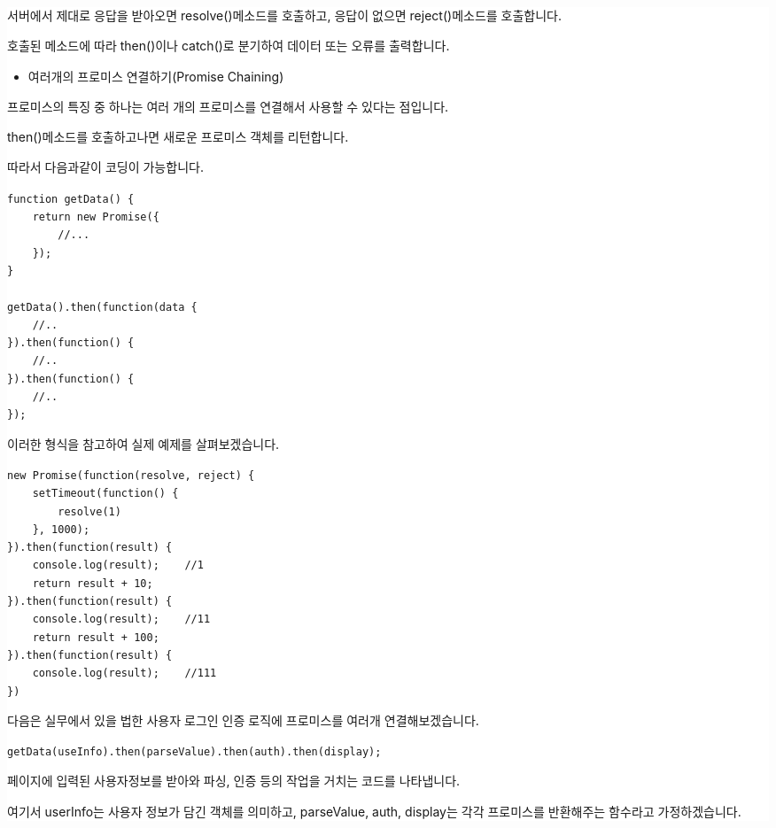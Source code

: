 서버에서 제대로 응답을 받아오면 resolve()메소드를 호출하고, 응답이 없으면 reject()메소드를 호출합니다.

호출된 메소드에 따라 then()이나 catch()로 분기하여 데이터 또는 오류를 출력합니다.



- 여러개의 프로미스 연결하기(Promise Chaining)

프로미스의 특징 중 하나는 여러 개의 프로미스를 연결해서 사용할 수 있다는 점입니다.

then()메소드를 호출하고나면 새로운 프로미스 객체를 리턴합니다.

따라서 다음과같이 코딩이 가능합니다.

```
function getData() {
    return new Promise({
        //...
    });
}

getData().then(function(data {
    //..
}).then(function() {
    //..
}).then(function() {
    //..
});
```

이러한 형식을 참고하여 실제 예제를 살펴보겠습니다.

```
new Promise(function(resolve, reject) {
    setTimeout(function() {
        resolve(1)
    }, 1000);
}).then(function(result) {
    console.log(result);	//1
    return result + 10;
}).then(function(result) {
    console.log(result);	//11
    return result + 100;
}).then(function(result) {
    console.log(result);	//111
})
```



다음은 실무에서 있을 법한 사용자 로그인 인증 로직에 프로미스를 여러개 연결해보겠습니다.

```
getData(useInfo).then(parseValue).then(auth).then(display);
```

페이지에 입력된 사용자정보를 받아와 파싱, 인증 등의 작업을 거치는 코드를 나타냅니다.

여기서 userInfo는 사용자 정보가 담긴 객체를 의미하고, parseValue, auth, display는 각각 프로미스를 반환해주는 함수라고 가정하겠습니다.

